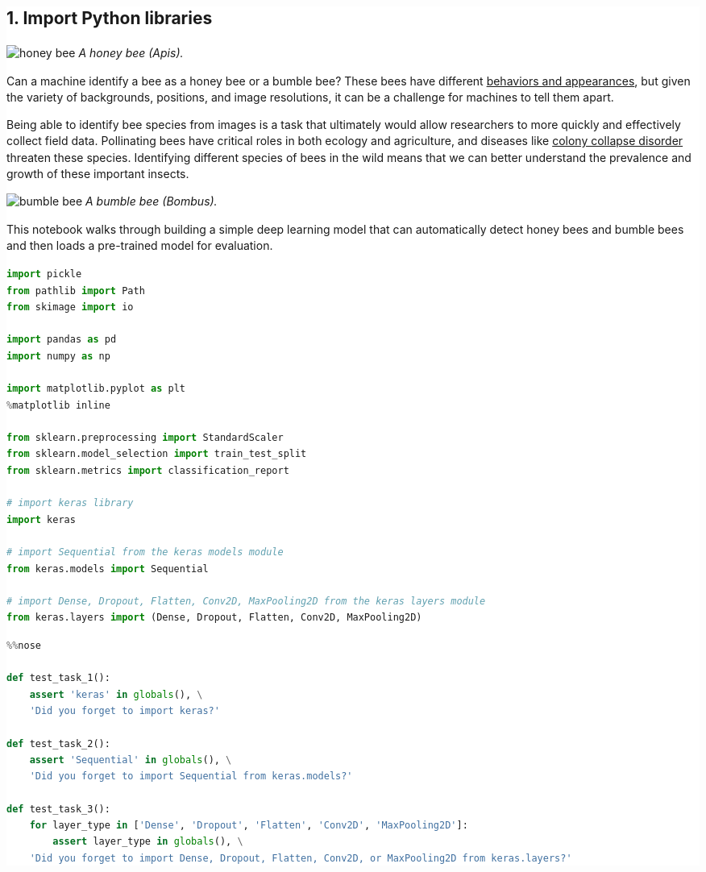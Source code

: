 
## 1. Import Python libraries
<p><img src="https://assets.datacamp.com/production/project_555/img/92_notebook.jpg" alt="honey bee">
<em>A honey bee (Apis).</em></p>
<p>Can a machine identify a bee as a honey bee or a bumble bee? These bees have different <a href="https://www.thesca.org/connect/blog/bumblebees-vs-honeybees-what%E2%80%99s-difference-and-why-does-it-matter">behaviors and appearances</a>, but given the variety of backgrounds, positions, and image resolutions, it can be a challenge for machines to tell them apart.</p>
<p>Being able to identify bee species from images is a task that ultimately would allow researchers to more quickly and effectively collect field data. Pollinating bees have critical roles in both ecology and agriculture, and diseases like <a href="http://news.harvard.edu/gazette/story/2015/07/pesticide-found-in-70-percent-of-massachusetts-honey-samples/">colony collapse disorder</a> threaten these species. Identifying different species of bees in the wild means that we can better understand the prevalence and growth of these important insects.</p>
<p><img src="https://assets.datacamp.com/production/project_555/img/20_notebook.jpg" alt="bumble bee">
<em>A bumble bee (Bombus).</em></p>
<p>This notebook walks through building a simple deep learning model that can automatically detect honey bees and bumble bees and then loads a pre-trained model for evaluation.</p>


```python
import pickle
from pathlib import Path
from skimage import io

import pandas as pd
import numpy as np

import matplotlib.pyplot as plt
%matplotlib inline

from sklearn.preprocessing import StandardScaler
from sklearn.model_selection import train_test_split
from sklearn.metrics import classification_report

# import keras library
import keras

# import Sequential from the keras models module
from keras.models import Sequential

# import Dense, Dropout, Flatten, Conv2D, MaxPooling2D from the keras layers module
from keras.layers import (Dense, Dropout, Flatten, Conv2D, MaxPooling2D)
```


```python
%%nose

def test_task_1():
    assert 'keras' in globals(), \
    'Did you forget to import keras?'
    
def test_task_2():
    assert 'Sequential' in globals(), \
    'Did you forget to import Sequential from keras.models?'
    
def test_task_3():
    for layer_type in ['Dense', 'Dropout', 'Flatten', 'Conv2D', 'MaxPooling2D']:
        assert layer_type in globals(), \
    'Did you forget to import Dense, Dropout, Flatten, Conv2D, or MaxPooling2D from keras.layers?'
```
